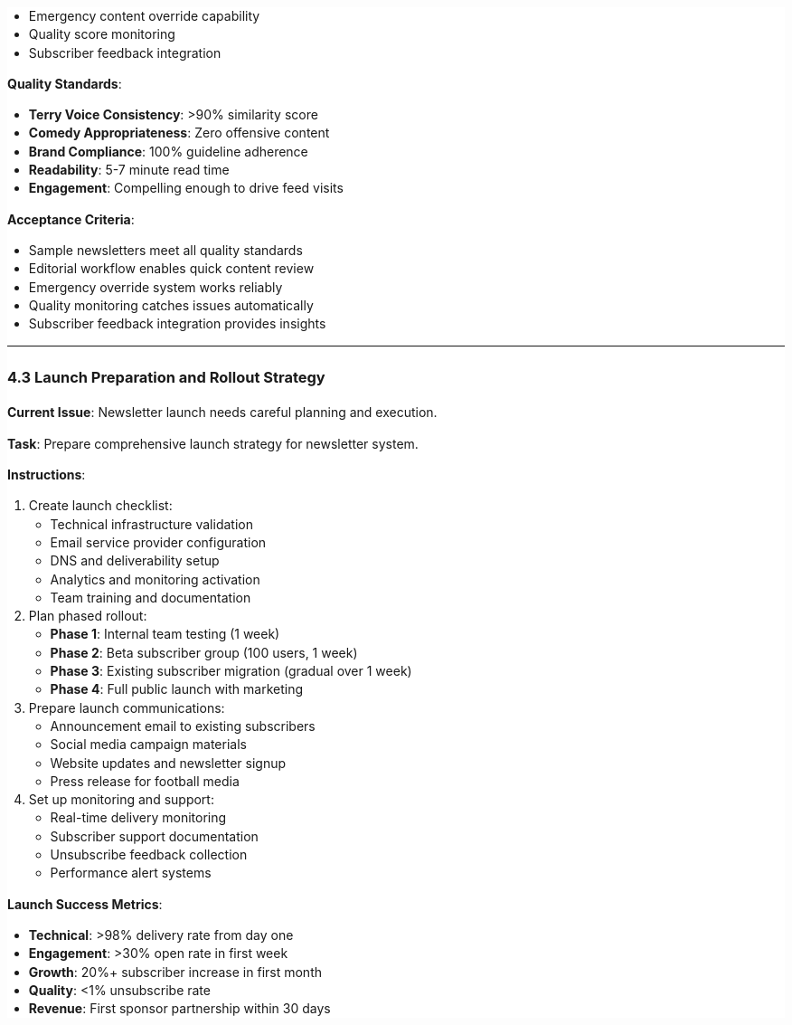    - Emergency content override capability
   - Quality score monitoring
   - Subscriber feedback integration

**Quality Standards**:

- **Terry Voice Consistency**: >90% similarity score
- **Comedy Appropriateness**: Zero offensive content
- **Brand Compliance**: 100% guideline adherence
- **Readability**: 5-7 minute read time
- **Engagement**: Compelling enough to drive feed visits

**Acceptance Criteria**:

- Sample newsletters meet all quality standards
- Editorial workflow enables quick content review
- Emergency override system works reliably
- Quality monitoring catches issues automatically
- Subscriber feedback integration provides insights

---

### 4.3 Launch Preparation and Rollout Strategy

**Current Issue**: Newsletter launch needs careful planning and execution.

**Task**: Prepare comprehensive launch strategy for newsletter system.

**Instructions**:

1. Create launch checklist:
   - Technical infrastructure validation
   - Email service provider configuration
   - DNS and deliverability setup
   - Analytics and monitoring activation
   - Team training and documentation
2. Plan phased rollout:
   - **Phase 1**: Internal team testing (1 week)
   - **Phase 2**: Beta subscriber group (100 users, 1 week)
   - **Phase 3**: Existing subscriber migration (gradual over 1 week)
   - **Phase 4**: Full public launch with marketing
3. Prepare launch communications:
   - Announcement email to existing subscribers
   - Social media campaign materials
   - Website updates and newsletter signup
   - Press release for football media
4. Set up monitoring and support:
   - Real-time delivery monitoring
   - Subscriber support documentation
   - Unsubscribe feedback collection
   - Performance alert systems

**Launch Success Metrics**:

- **Technical**: >98% delivery rate from day one
- **Engagement**: >30% open rate in first week
- **Growth**: 20%+ subscriber increase in first month
- **Quality**: <1% unsubscribe rate
- **Revenue**: First sponsor partnership within 30 days
